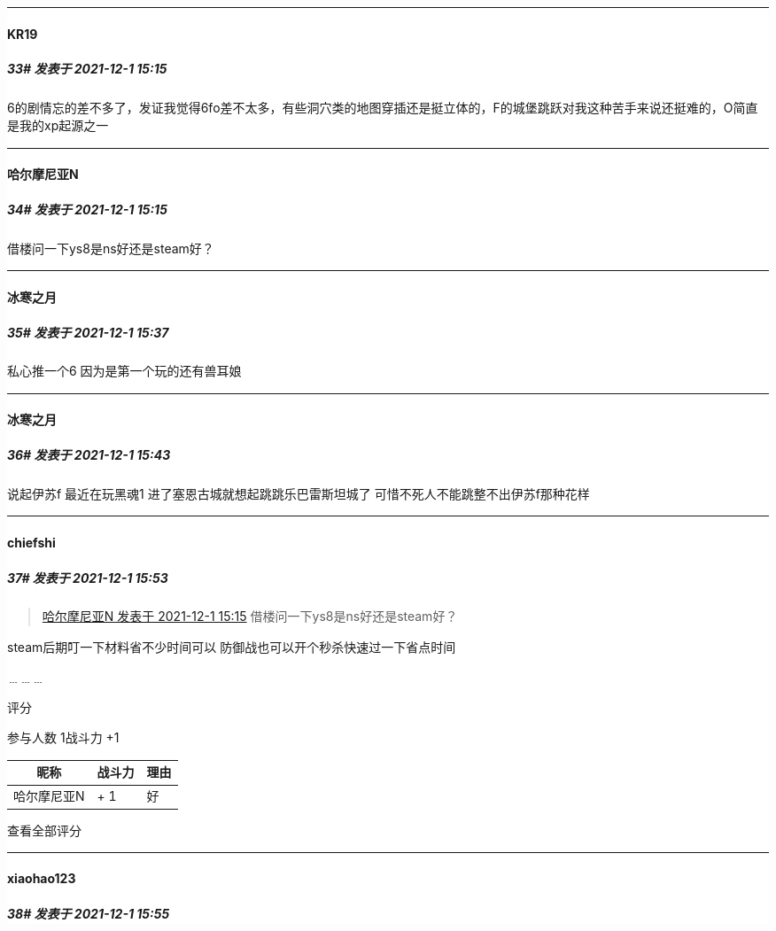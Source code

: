*****

####  KR19  
##### 33#       发表于 2021-12-1 15:15

6的剧情忘的差不多了，发证我觉得6fo差不太多，有些洞穴类的地图穿插还是挺立体的，F的城堡跳跃对我这种苦手来说还挺难的，O简直是我的xp起源之一

*****

####  哈尔摩尼亚N  
##### 34#       发表于 2021-12-1 15:15

借楼问一下ys8是ns好还是steam好？

*****

####  冰寒之月  
##### 35#       发表于 2021-12-1 15:37

私心推一个6 因为是第一个玩的还有兽耳娘

*****

####  冰寒之月  
##### 36#       发表于 2021-12-1 15:43

说起伊苏f 最近在玩黑魂1 进了塞恩古城就想起跳跳乐巴雷斯坦城了 可惜不死人不能跳整不出伊苏f那种花样

*****

####  chiefshi  
##### 37#       发表于 2021-12-1 15:53

<blockquote><a href="httphttps://bbs.saraba1st.com/2b/forum.php?mod=redirect&amp;goto=findpost&amp;pid=53771118&amp;ptid=2040281" target="_blank">哈尔摩尼亚N 发表于 2021-12-1 15:15</a>
借楼问一下ys8是ns好还是steam好？</blockquote>
steam后期叮一下材料省不少时间可以 防御战也可以开个秒杀快速过一下省点时间

﹍﹍﹍

评分

 参与人数 1战斗力 +1

|昵称|战斗力|理由|
|----|---|---|
| 哈尔摩尼亚N| + 1|好|

查看全部评分

*****

####  xiaohao123  
##### 38#       发表于 2021-12-1 15:55
